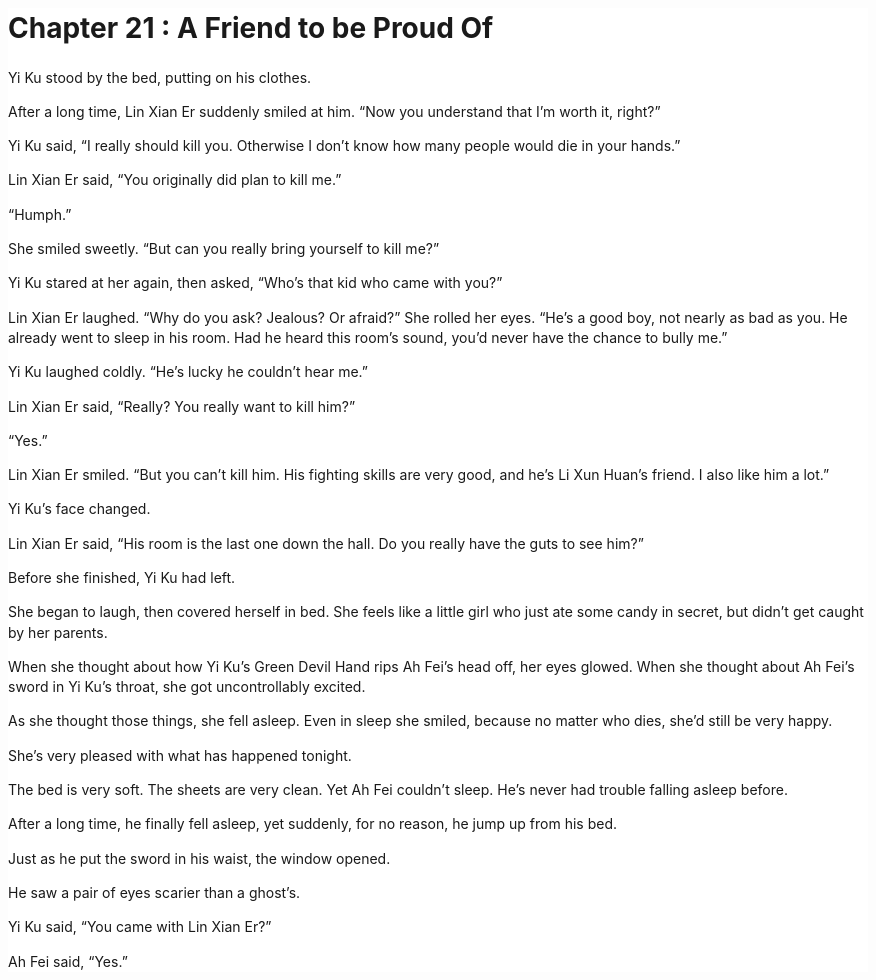 # Chapter 21 : A Friend to be Proud Of

Yi Ku stood by the bed, putting on his clothes.

After a long time, Lin Xian Er suddenly smiled at him. “Now you understand that I’m worth it, right?”

Yi Ku said, “I really should kill you. Otherwise I don’t know how many people would die in your hands.”

Lin Xian Er said, “You originally did plan to kill me.”

“Humph.”

She smiled sweetly. “But can you really bring yourself to kill me?”

Yi Ku stared at her again, then asked, “Who’s that kid who came with you?”

Lin Xian Er laughed. “Why do you ask? Jealous? Or afraid?”
She rolled her eyes. “He’s a good boy, not nearly as bad as you. He already went to sleep in his room. Had he heard this room’s sound, you’d never have the chance to bully me.”

Yi Ku laughed coldly. “He’s lucky he couldn’t hear me.”

Lin Xian Er said, “Really? You really want to kill him?”

“Yes.”

Lin Xian Er smiled. “But you can’t kill him. His fighting skills are very good, and he’s Li Xun Huan’s friend. I also like him a lot.”

Yi Ku’s face changed.

Lin Xian Er said, “His room is the last one down the hall. Do you really have the guts to see him?”

Before she finished, Yi Ku had left.

She began to laugh, then covered herself in bed. She feels like a little girl who just ate some candy in secret, but didn’t get caught by her parents.

When she thought about how Yi Ku’s Green Devil Hand rips Ah Fei’s head off, her eyes glowed. When she thought about Ah Fei’s sword in Yi Ku’s throat, she got uncontrollably excited.

As she thought those things, she fell asleep. Even in sleep she smiled, because no matter who dies, she’d still be very happy.

She’s very pleased with what has happened tonight.

The bed is very soft. The sheets are very clean. Yet Ah Fei couldn’t sleep. He’s never had trouble falling asleep before.

After a long time, he finally fell asleep, yet suddenly, for no reason, he jump up from his bed.

Just as he put the sword in his waist, the window opened.

He saw a pair of eyes scarier than a ghost’s.

Yi Ku said, “You came with Lin Xian Er?”

Ah Fei said, “Yes.”
